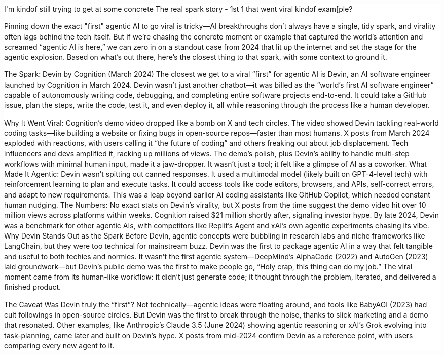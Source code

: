 






I'm kindof still trying to get at some concrete The real spark story - 1st 1 that went viral kindof exam[ple?




Pinning down the exact "first" agentic AI to go viral is tricky—AI breakthroughs don’t always have a single, tidy spark, and virality often lags behind the tech itself. But if we’re chasing the concrete moment or example that captured the world’s attention and screamed “agentic AI is here,” we can zero in on a standout case from 2024 that lit up the internet and set the stage for the agentic explosion. Based on what’s out there, here’s the closest thing to that spark, with some context to ground it.

The Spark: Devin by Cognition (March 2024)
The closest we get to a viral “first” for agentic AI is Devin, an AI software engineer launched by Cognition in March 2024. Devin wasn’t just another chatbot—it was billed as the “world’s first AI software engineer” capable of autonomously writing code, debugging, and completing entire software projects end-to-end. It could take a GitHub issue, plan the steps, write the code, test it, and even deploy it, all while reasoning through the process like a human developer.

Why It Went Viral: Cognition’s demo video dropped like a bomb on X and tech circles. The video showed Devin tackling real-world coding tasks—like building a website or fixing bugs in open-source repos—faster than most humans. X posts from March 2024 exploded with reactions, with users calling it “the future of coding” and others freaking out about job displacement. Tech influencers and devs amplified it, racking up millions of views. The demo’s polish, plus Devin’s ability to handle multi-step workflows with minimal human input, made it a jaw-dropper. It wasn’t just a tool; it felt like a glimpse of AI as a coworker.
What Made It Agentic: Devin wasn’t spitting out canned responses. It used a multimodal model (likely built on GPT-4-level tech) with reinforcement learning to plan and execute tasks. It could access tools like code editors, browsers, and APIs, self-correct errors, and adapt to new requirements. This was a leap beyond earlier AI coding assistants like GitHub Copilot, which needed constant human nudging.
The Numbers: No exact stats on Devin’s virality, but X posts from the time suggest the demo video hit over 10 million views across platforms within weeks. Cognition raised $21 million shortly after, signaling investor hype. By late 2024, Devin was a benchmark for other agentic AIs, with competitors like Replit’s Agent and xAI’s own agentic experiments chasing its vibe.
Why Devin Stands Out as the Spark
Before Devin, agentic concepts were bubbling in research labs and niche frameworks like LangChain, but they were too technical for mainstream buzz. Devin was the first to package agentic AI in a way that felt tangible and useful to both techies and normies. It wasn’t the first agentic system—DeepMind’s AlphaCode (2022) and AutoGen (2023) laid groundwork—but Devin’s public demo was the first to make people go, “Holy crap, this thing can do my job.” The viral moment came from its human-like workflow: it didn’t just generate code; it thought through the problem, iterated, and delivered a finished product.

The Caveat
Was Devin truly the “first”? Not technically—agentic ideas were floating around, and tools like BabyAGI (2023) had cult followings in open-source circles. But Devin was the first to break through the noise, thanks to slick marketing and a demo that resonated. Other examples, like Anthropic’s Claude 3.5 (June 2024) showing agentic reasoning or xAI’s Grok evolving into task-planning, came later and built on Devin’s hype. X posts from mid-2024 confirm Devin as a reference point, with users comparing every new agent to it.
